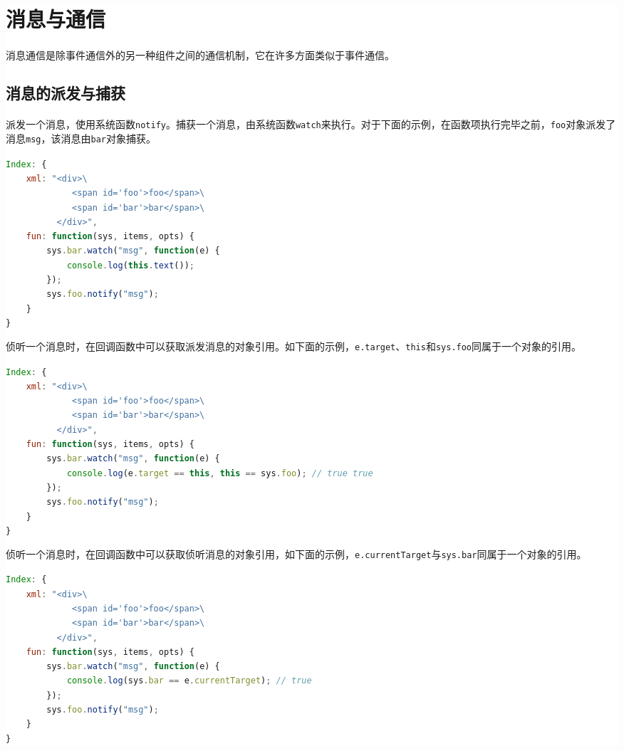 # 消息与通信

消息通信是除事件通信外的另一种组件之间的通信机制，它在许多方面类似于事件通信。

## 消息的派发与捕获

派发一个消息，使用系统函数`notify`。捕获一个消息，由系统函数`watch`来执行。对于下面的示例，在函数项执行完毕之前，`foo`对象派发了消息`msg`，该消息由`bar`对象捕获。

```js
Index: {
    xml: "<div>\
             <span id='foo'>foo</span>\
             <span id='bar'>bar</span>\
          </div>",
    fun: function(sys, items, opts) {
        sys.bar.watch("msg", function(e) {
            console.log(this.text());
        });
        sys.foo.notify("msg");
    }
}
```

侦听一个消息时，在回调函数中可以获取派发消息的对象引用。如下面的示例，`e.target`、`this`和`sys.foo`同属于一个对象的引用。

```js
Index: {
    xml: "<div>\
             <span id='foo'>foo</span>\
             <span id='bar'>bar</span>\
          </div>",
    fun: function(sys, items, opts) {
        sys.bar.watch("msg", function(e) {
            console.log(e.target == this, this == sys.foo); // true true
        });
        sys.foo.notify("msg");
    }
}
```

侦听一个消息时，在回调函数中可以获取侦听消息的对象引用，如下面的示例，`e.currentTarget`与`sys.bar`同属于一个对象的引用。

```js
Index: {
    xml: "<div>\
             <span id='foo'>foo</span>\
             <span id='bar'>bar</span>\
          </div>",
    fun: function(sys, items, opts) {
        sys.bar.watch("msg", function(e) {
            console.log(sys.bar == e.currentTarget); // true
        });
        sys.foo.notify("msg");
    }
}
```
